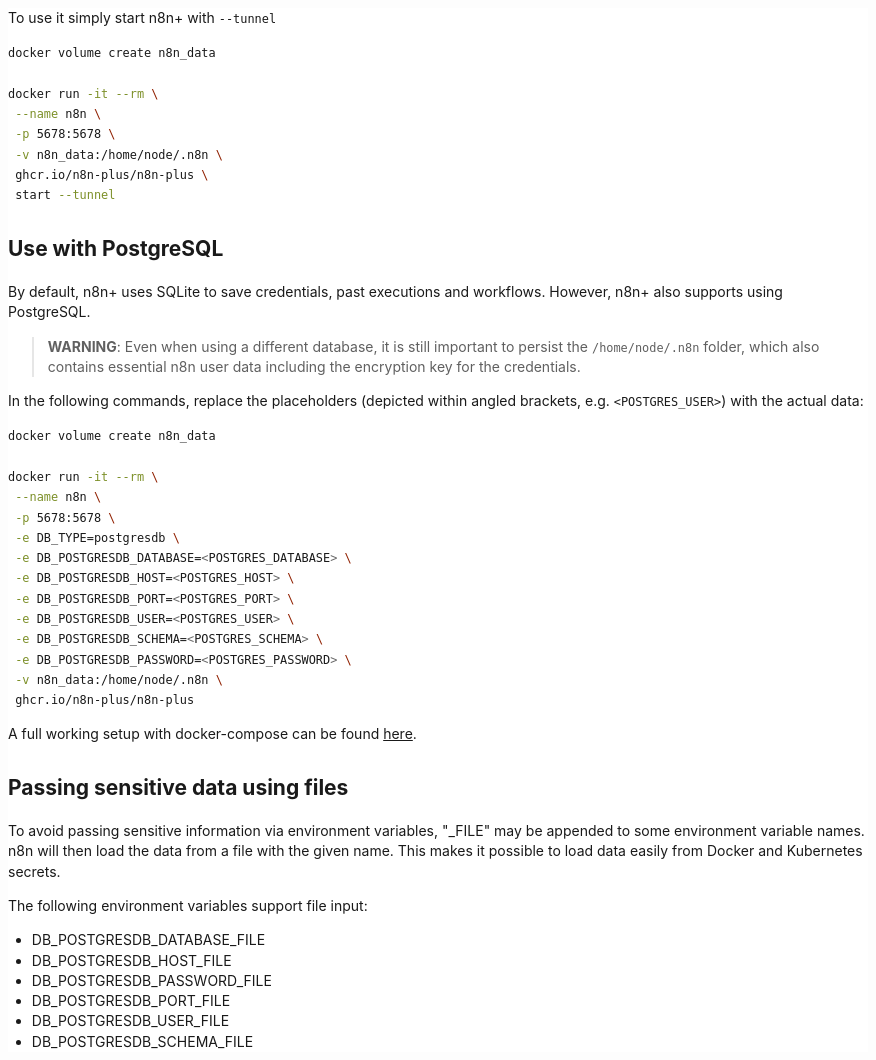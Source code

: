 To use it simply start n8n+ with `--tunnel`

```bash
docker volume create n8n_data

docker run -it --rm \
 --name n8n \
 -p 5678:5678 \
 -v n8n_data:/home/node/.n8n \
 ghcr.io/n8n-plus/n8n-plus \
 start --tunnel
```

## Use with PostgreSQL

By default, n8n+ uses SQLite to save credentials, past executions and workflows. However, n8n+ also supports using PostgreSQL.

> **WARNING**: Even when using a different database, it is still important to
persist the `/home/node/.n8n` folder, which also contains essential n8n
user data including the encryption key for the credentials.

In the following commands, replace the placeholders (depicted within angled brackets, e.g. `<POSTGRES_USER>`) with the actual data:

```bash
docker volume create n8n_data

docker run -it --rm \
 --name n8n \
 -p 5678:5678 \
 -e DB_TYPE=postgresdb \
 -e DB_POSTGRESDB_DATABASE=<POSTGRES_DATABASE> \
 -e DB_POSTGRESDB_HOST=<POSTGRES_HOST> \
 -e DB_POSTGRESDB_PORT=<POSTGRES_PORT> \
 -e DB_POSTGRESDB_USER=<POSTGRES_USER> \
 -e DB_POSTGRESDB_SCHEMA=<POSTGRES_SCHEMA> \
 -e DB_POSTGRESDB_PASSWORD=<POSTGRES_PASSWORD> \
 -v n8n_data:/home/node/.n8n \
 ghcr.io/n8n-plus/n8n-plus
```

A full working setup with docker-compose can be found [here](https://github.com/n8n-io/n8n-hosting/blob/main/docker-compose/withPostgres/README.md).

## Passing sensitive data using files

To avoid passing sensitive information via environment variables, "\_FILE" may be appended to some environment variable names. n8n will then load the data from a file with the given name. This makes it possible to load data easily from Docker and Kubernetes secrets.

The following environment variables support file input:

- DB_POSTGRESDB_DATABASE_FILE
- DB_POSTGRESDB_HOST_FILE
- DB_POSTGRESDB_PASSWORD_FILE
- DB_POSTGRESDB_PORT_FILE
- DB_POSTGRESDB_USER_FILE
- DB_POSTGRESDB_SCHEMA_FILE
